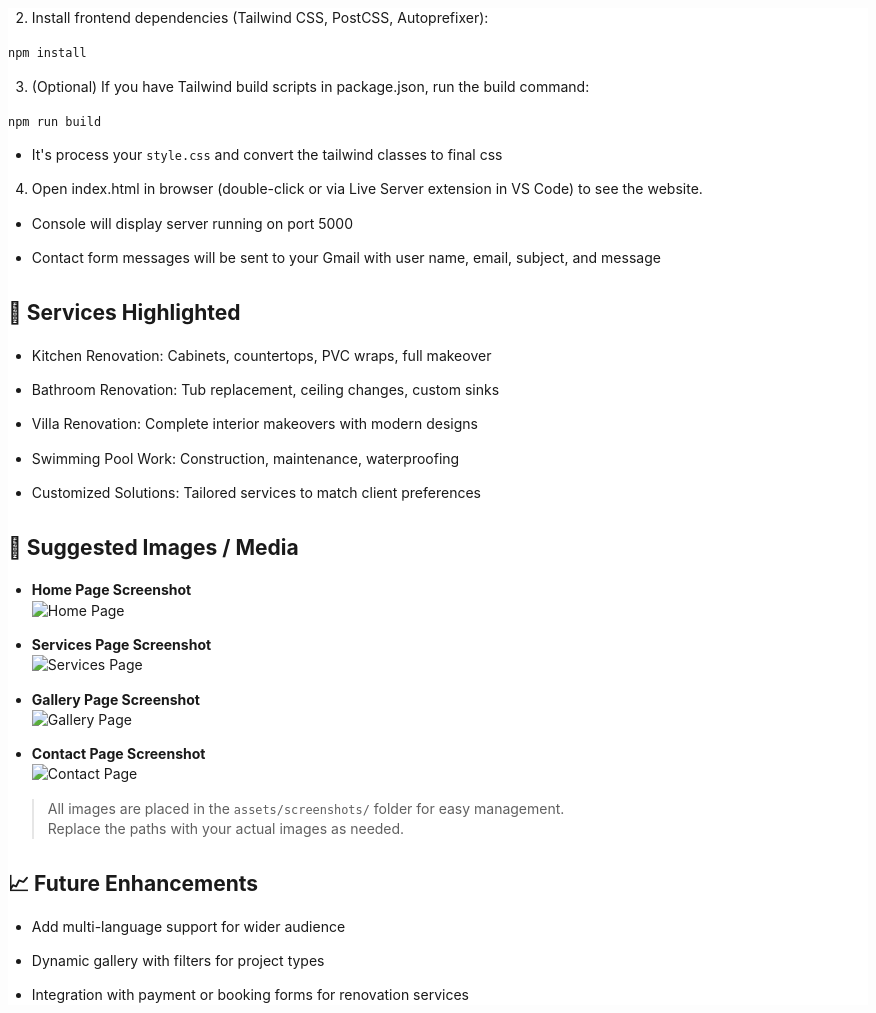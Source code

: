 2. Install frontend dependencies (Tailwind CSS, PostCSS, Autoprefixer):
```
npm install
```

3. (Optional) If you have Tailwind build scripts in package.json, run the build command:
```
npm run build
```
- It's process your `style.css` and convert the tailwind classes to final css

4. Open index.html in browser (double-click or via Live Server extension in VS Code) to see the website.

- Console will display server running on port 5000

- Contact form messages will be sent to your Gmail with user name, email, subject, and message

## 🌟 Services Highlighted

- Kitchen Renovation: Cabinets, countertops, PVC wraps, full makeover

- Bathroom Renovation: Tub replacement, ceiling changes, custom sinks

- Villa Renovation: Complete interior makeovers with modern designs

- Swimming Pool Work: Construction, maintenance, waterproofing

- Customized Solutions: Tailored services to match client preferences

## 📸 Suggested Images / Media

- **Home Page Screenshot**  
  ![Home Page](assets/screenshots/home.png)  

- **Services Page Screenshot**  
  ![Services Page](assets/screenshots/services.png)  

- **Gallery Page Screenshot**  
  ![Gallery Page](assets/screenshots/gallery.png)  

- **Contact Page Screenshot**  
  ![Contact Page](assets/screenshots/contact.png)  

> All images are placed in the `assets/screenshots/` folder for easy management.  
> Replace the paths with your actual images as needed.


## 📈 Future Enhancements

- Add multi-language support for wider audience

- Dynamic gallery with filters for project types

- Integration with payment or booking forms for renovation services

